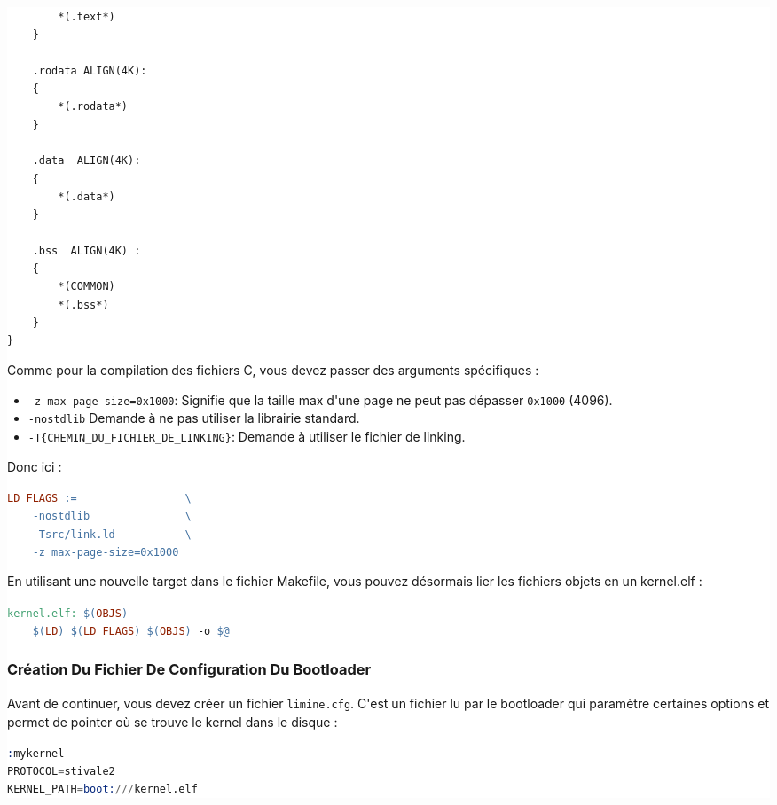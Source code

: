 ```ld
        *(.text*)
    }
    
    .rodata ALIGN(4K):
    {
        *(.rodata*)
    }
    
    .data  ALIGN(4K):
    {
        *(.data*)
    }
    
    .bss  ALIGN(4K) :
    {
        *(COMMON)
        *(.bss*)
    }
}
```

Comme pour la compilation des fichiers C, vous devez passer des arguments spécifiques :

- `-z max-page-size=0x1000`: Signifie que la taille max d'une page ne peut pas dépasser `0x1000` (4096).
- `-nostdlib` Demande à ne pas utiliser la librairie standard.
- `-T{CHEMIN_DU_FICHIER_DE_LINKING}`: Demande à utiliser le fichier de linking.

Donc ici :

```makefile
LD_FLAGS :=                 \
	-nostdlib               \
	-Tsrc/link.ld           \
	-z max-page-size=0x1000

```

En utilisant une nouvelle target dans le fichier Makefile, vous pouvez désormais lier les fichiers objets en un kernel.elf :

```makefile
kernel.elf: $(OBJS)
    $(LD) $(LD_FLAGS) $(OBJS) -o $@
```

### Création Du Fichier De Configuration Du Bootloader

Avant de continuer, vous devez créer un fichier `limine.cfg`. C'est un fichier lu par le bootloader qui paramètre certaines options et permet de pointer où se trouve le kernel dans le disque :

```s
:mykernel
PROTOCOL=stivale2
KERNEL_PATH=boot:///kernel.elf
```
